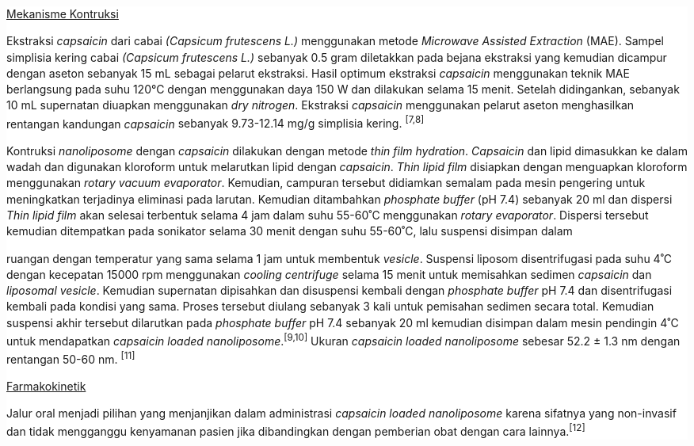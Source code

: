 <p><span class="font3" style="text-decoration:underline;">Mekanisme Kontruksi</span></p>
<p><span class="font3">Ekstraksi </span><span class="font3" style="font-style:italic;">capsaicin</span><span class="font3"> dari cabai </span><span class="font3" style="font-style:italic;">(Capsicum frutescens L.)</span><span class="font3"> menggunakan metode </span><span class="font3" style="font-style:italic;">Microwave Assisted Extraction</span><span class="font3"> (MAE). Sampel simplisia kering cabai </span><span class="font3" style="font-style:italic;">(Capsicum frutescens L.)</span><span class="font3"> sebanyak 0.5 gram diletakkan pada bejana ekstraksi yang kemudian dicampur dengan aseton sebanyak 15 mL sebagai pelarut ekstraksi. Hasil optimum ekstraksi </span><span class="font3" style="font-style:italic;">capsaicin </span><span class="font3">menggunakan teknik MAE berlangsung pada suhu 120°C dengan menggunakan daya 150 W dan dilakukan selama 15 menit. Setelah didingankan, sebanyak 10 mL supernatan diuapkan menggunakan </span><span class="font3" style="font-style:italic;">dry nitrogen</span><span class="font3">. Ekstraksi </span><span class="font3" style="font-style:italic;">capsaicin</span><span class="font3"> menggunakan pelarut aseton menghasilkan rentangan kandungan </span><span class="font3" style="font-style:italic;">capsaicin </span><span class="font3">sebanyak 9.73-12.14 mg/g simplisia kering. <sup>[7,8]</sup></span></p>
<p><span class="font3">Kontruksi </span><span class="font3" style="font-style:italic;">nanoliposome</span><span class="font3"> dengan </span><span class="font3" style="font-style:italic;">capsaicin </span><span class="font3">dilakukan dengan metode </span><span class="font3" style="font-style:italic;">thin film hydration</span><span class="font3">. </span><span class="font3" style="font-style:italic;">Capsaicin </span><span class="font3">dan lipid dimasukkan ke dalam wadah dan digunakan kloroform untuk melarutkan lipid dengan </span><span class="font3" style="font-style:italic;">capsaicin</span><span class="font3">. </span><span class="font3" style="font-style:italic;">Thin lipid film</span><span class="font3"> disiapkan dengan menguapkan kloroform menggunakan </span><span class="font3" style="font-style:italic;">rotary vacuum evaporator</span><span class="font3">. Kemudian, campuran tersebut didiamkan semalam pada mesin pengering untuk meningkatkan terjadinya eliminasi pada larutan. Kemudian ditambahkan </span><span class="font3" style="font-style:italic;">phosphate buffer </span><span class="font3">(pH 7.4) sebanyak 20 ml dan dispersi </span><span class="font3" style="font-style:italic;">Thin lipid film </span><span class="font3">akan selesai terbentuk selama 4 jam dalam suhu 55-60˚C menggunakan </span><span class="font3" style="font-style:italic;">rotary evaporator</span><span class="font3">. Dispersi tersebut kemudian ditempatkan pada sonikator selama 30 menit dengan suhu 55-60˚C, lalu suspensi disimpan dalam</span></p>
<p><span class="font3">ruangan dengan temperatur yang sama selama 1 jam untuk membentuk </span><span class="font3" style="font-style:italic;">vesicle</span><span class="font3">. Suspensi liposom disentrifugasi pada suhu 4˚C dengan kecepatan 15000 rpm menggunakan </span><span class="font3" style="font-style:italic;">cooling centrifuge</span><span class="font3"> selama 15 menit untuk memisahkan sedimen </span><span class="font3" style="font-style:italic;">capsaicin</span><span class="font3"> dan </span><span class="font3" style="font-style:italic;">liposomal vesicle</span><span class="font3">. Kemudian supernatan dipisahkan dan disuspensi kembali dengan </span><span class="font3" style="font-style:italic;">phosphate buffer</span><span class="font3"> pH 7.4 dan disentrifugasi kembali pada kondisi yang sama. Proses tersebut diulang sebanyak 3 kali untuk pemisahan sedimen secara total. Kemudian suspensi akhir tersebut dilarutkan pada </span><span class="font3" style="font-style:italic;">phosphate buffer</span><span class="font3"> pH 7.4 sebanyak 20 ml kemudian disimpan dalam mesin pendingin 4˚C untuk mendapatkan </span><span class="font3" style="font-style:italic;">capsaicin loaded nanoliposome</span><span class="font3">.<sup>[9,10]</sup> Ukuran </span><span class="font3" style="font-style:italic;">capsaicin loaded nanoliposome</span><span class="font3"> sebesar 52.2 ± 1.3 nm dengan rentangan 50-60 nm. <sup>[11]</sup></span></p>
<p><span class="font3" style="text-decoration:underline;">Farmakokinetik</span></p>
<p><span class="font3">Jalur oral menjadi pilihan yang menjanjikan dalam administrasi </span><span class="font3" style="font-style:italic;">capsaicin loaded nanoliposome</span><span class="font3"> karena sifatnya yang non-invasif dan tidak mengganggu kenyamanan pasien jika dibandingkan dengan pemberian obat dengan cara lainnya.<sup>[12]</sup></span></p>